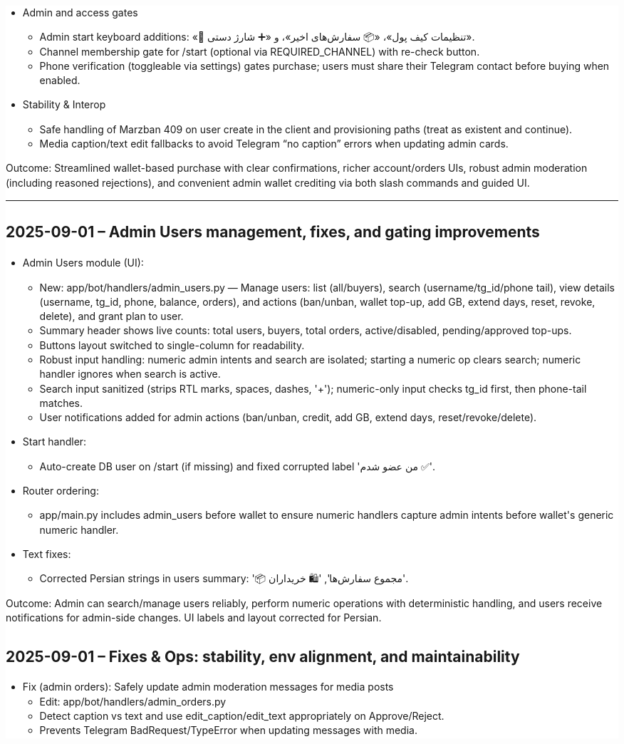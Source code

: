 - Admin and access gates
  - Admin start keyboard additions: «💼 تنظیمات کیف پول»، «📦 سفارش‌های اخیر»، و «➕ شارژ دستی».
  - Channel membership gate for /start (optional via REQUIRED_CHANNEL) with re-check button.
  - Phone verification (toggleable via settings) gates purchase; users must share their Telegram contact before buying when enabled.

- Stability & Interop
  - Safe handling of Marzban 409 on user create in the client and provisioning paths (treat as existent and continue).
  - Media caption/text edit fallbacks to avoid Telegram “no caption” errors when updating admin cards.

Outcome: Streamlined wallet-based purchase with clear confirmations, richer account/orders UIs, robust admin moderation (including reasoned rejections), and convenient admin wallet crediting via both slash commands and guided UI.

---

## 2025-09-01 – Admin Users management, fixes, and gating improvements

- Admin Users module (UI):
  - New: app/bot/handlers/admin_users.py — Manage users: list (all/buyers), search (username/tg_id/phone tail), view details (username, tg_id, phone, balance, orders), and actions (ban/unban, wallet top-up, add GB, extend days, reset, revoke, delete), and grant plan to user.
  - Summary header shows live counts: total users, buyers, total orders, active/disabled, pending/approved top-ups.
  - Buttons layout switched to single-column for readability.
  - Robust input handling: numeric admin intents and search are isolated; starting a numeric op clears search; numeric handler ignores when search is active.
  - Search input sanitized (strips RTL marks, spaces, dashes, '+'); numeric-only input checks tg_id first, then phone-tail matches.
  - User notifications added for admin actions (ban/unban, credit, add GB, extend days, reset/revoke/delete).

- Start handler:
  - Auto-create DB user on /start (if missing) and fixed corrupted label 'من عضو شدم ✅'.

- Router ordering:
  - app/main.py includes admin_users before wallet to ensure numeric handlers capture admin intents before wallet's generic numeric handler.

- Text fixes:
  - Corrected Persian strings in users summary: '📦 مجموع سفارش‌ها', '🛍️ خریداران'.

Outcome: Admin can search/manage users reliably, perform numeric operations with deterministic handling, and users receive notifications for admin-side changes. UI labels and layout corrected for Persian.

## 2025-09-01 – Fixes & Ops: stability, env alignment, and maintainability

- Fix (admin orders): Safely update admin moderation messages for media posts
  - Edit: app/bot/handlers/admin_orders.py
  - Detect caption vs text and use edit_caption/edit_text appropriately on Approve/Reject.
  - Prevents Telegram BadRequest/TypeError when updating messages with media.
